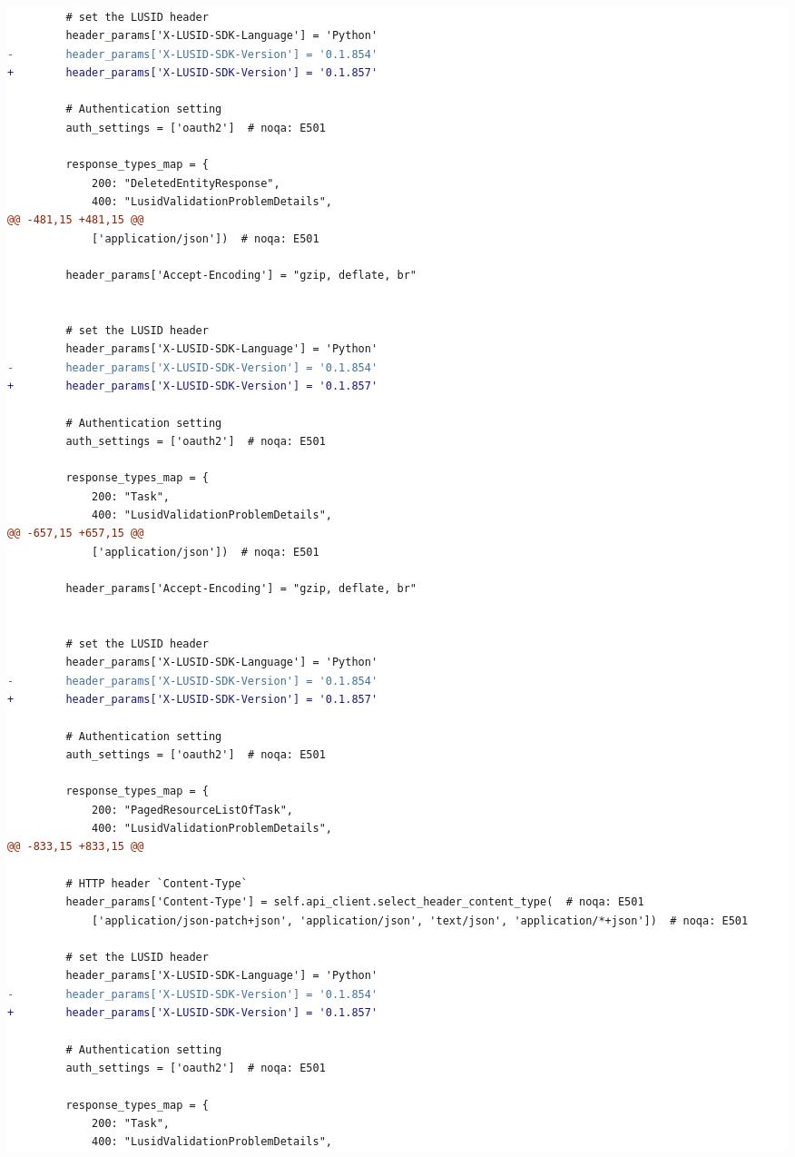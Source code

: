 ```diff
         # set the LUSID header
         header_params['X-LUSID-SDK-Language'] = 'Python'
-        header_params['X-LUSID-SDK-Version'] = '0.1.854'
+        header_params['X-LUSID-SDK-Version'] = '0.1.857'
 
         # Authentication setting
         auth_settings = ['oauth2']  # noqa: E501
 
         response_types_map = {
             200: "DeletedEntityResponse",
             400: "LusidValidationProblemDetails",
@@ -481,15 +481,15 @@
             ['application/json'])  # noqa: E501
 
         header_params['Accept-Encoding'] = "gzip, deflate, br"
 
 
         # set the LUSID header
         header_params['X-LUSID-SDK-Language'] = 'Python'
-        header_params['X-LUSID-SDK-Version'] = '0.1.854'
+        header_params['X-LUSID-SDK-Version'] = '0.1.857'
 
         # Authentication setting
         auth_settings = ['oauth2']  # noqa: E501
 
         response_types_map = {
             200: "Task",
             400: "LusidValidationProblemDetails",
@@ -657,15 +657,15 @@
             ['application/json'])  # noqa: E501
 
         header_params['Accept-Encoding'] = "gzip, deflate, br"
 
 
         # set the LUSID header
         header_params['X-LUSID-SDK-Language'] = 'Python'
-        header_params['X-LUSID-SDK-Version'] = '0.1.854'
+        header_params['X-LUSID-SDK-Version'] = '0.1.857'
 
         # Authentication setting
         auth_settings = ['oauth2']  # noqa: E501
 
         response_types_map = {
             200: "PagedResourceListOfTask",
             400: "LusidValidationProblemDetails",
@@ -833,15 +833,15 @@
 
         # HTTP header `Content-Type`
         header_params['Content-Type'] = self.api_client.select_header_content_type(  # noqa: E501
             ['application/json-patch+json', 'application/json', 'text/json', 'application/*+json'])  # noqa: E501
 
         # set the LUSID header
         header_params['X-LUSID-SDK-Language'] = 'Python'
-        header_params['X-LUSID-SDK-Version'] = '0.1.854'
+        header_params['X-LUSID-SDK-Version'] = '0.1.857'
 
         # Authentication setting
         auth_settings = ['oauth2']  # noqa: E501
 
         response_types_map = {
             200: "Task",
             400: "LusidValidationProblemDetails",
```